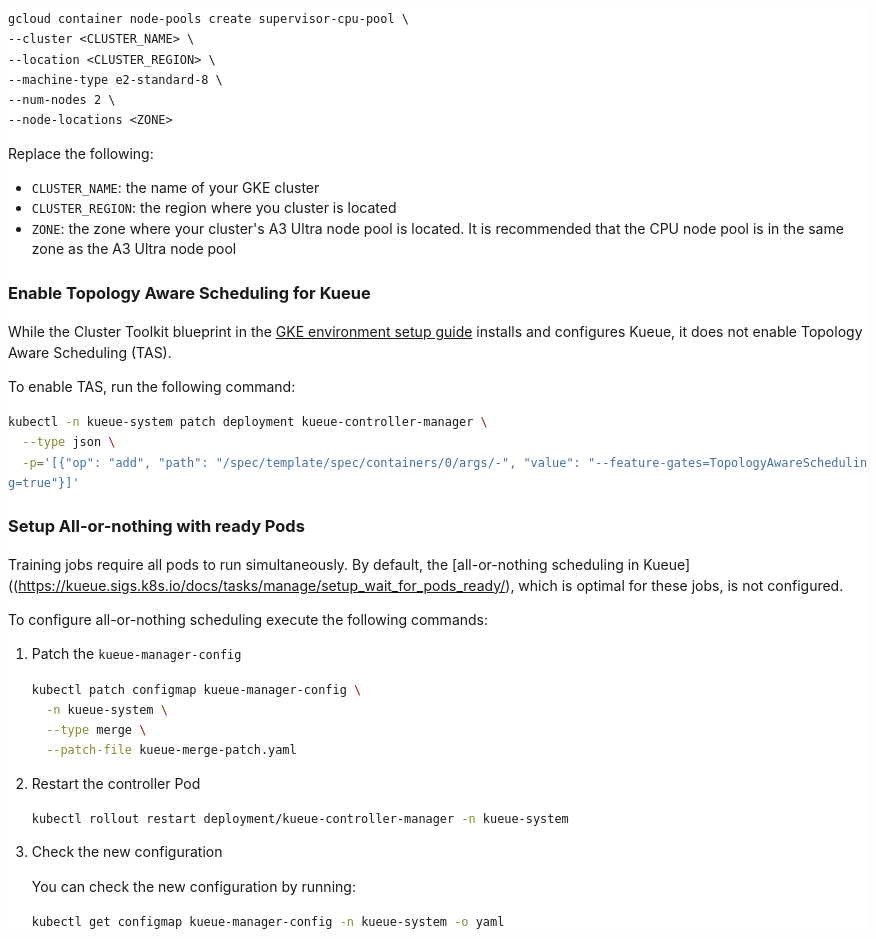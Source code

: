 ```
gcloud container node-pools create supervisor-cpu-pool \
--cluster <CLUSTER_NAME> \
--location <CLUSTER_REGION> \
--machine-type e2-standard-8 \
--num-nodes 2 \
--node-locations <ZONE>
```

Replace the following:
- `CLUSTER_NAME`: the name of your GKE cluster
- `CLUSTER_REGION`: the region where you cluster is located
- `ZONE`: the zone where your cluster's A3 Ultra node pool is located. It is recommended that the CPU node pool is in the same zone as the A3 Ultra node pool

### Enable Topology Aware Scheduling for Kueue

While the Cluster Toolkit blueprint in the [GKE environment setup guide](../../../../docs/configuring-environment-gke-a3-ultra.md) installs and configures Kueue, it does not enable Topology Aware Scheduling (TAS).

To enable TAS, run the following command:

```bash
kubectl -n kueue-system patch deployment kueue-controller-manager \
  --type json \
  -p='[{"op": "add", "path": "/spec/template/spec/containers/0/args/-", "value": "--feature-gates=TopologyAwareScheduling=true"}]'
```

### Setup All-or-nothing with ready Pods


Training jobs require all pods to run simultaneously. By default, the [all-or-nothing scheduling in Kueue]((https://kueue.sigs.k8s.io/docs/tasks/manage/setup_wait_for_pods_ready/), which is optimal for these jobs, is not configured.

To configure all-or-nothing scheduling execute the following commands:

1. Patch the `kueue-manager-config`
    ```bash
    kubectl patch configmap kueue-manager-config \
      -n kueue-system \
      --type merge \
      --patch-file kueue-merge-patch.yaml
    ```

2.  Restart the controller Pod

    ```bash
    kubectl rollout restart deployment/kueue-controller-manager -n kueue-system
    ```

3.  Check the new configuration

    You can check the new configuration by running:
    ```bash
    kubectl get configmap kueue-manager-config -n kueue-system -o yaml
    ```
